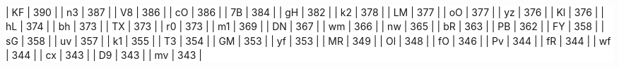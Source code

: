 | KF | 390 |
| n3 | 387 |
| V8 | 386 |
| cO | 386 |
| 7B | 384 |
| gH | 382 |
| k2 | 378 |
| LM | 377 |
| oO | 377 |
| yz | 376 |
| Kl | 376 |
| hL | 374 |
| bh | 373 |
| TX | 373 |
| r0 | 373 |
| m1 | 369 |
| DN | 367 |
| wm | 366 |
| nw | 365 |
| bR | 363 |
| PB | 362 |
| FY | 358 |
| sG | 358 |
| uv | 357 |
| k1 | 355 |
| T3 | 354 |
| GM | 353 |
| yf | 353 |
| MR | 349 |
| Ol | 348 |
| fO | 346 |
| Pv | 344 |
| fR | 344 |
| wf | 344 |
| cx | 343 |
| D9 | 343 |
| mv | 343 |